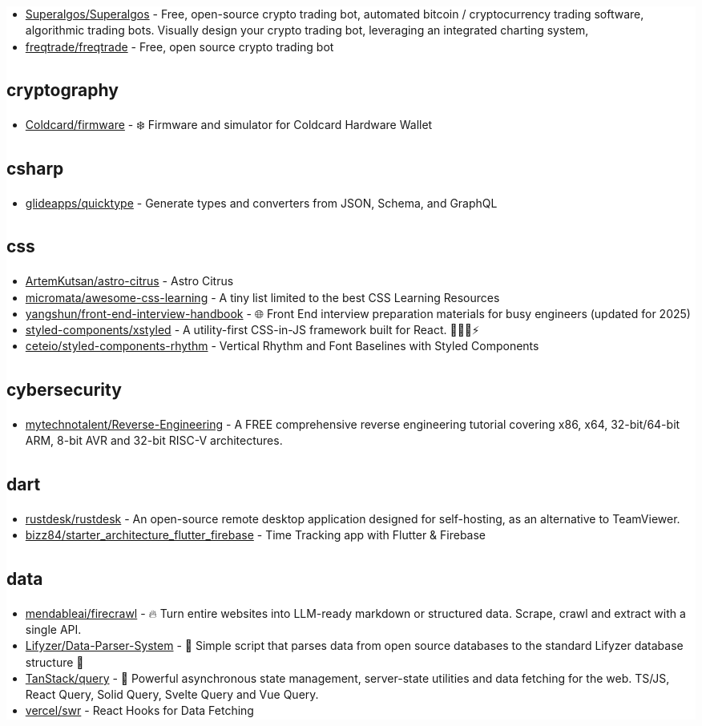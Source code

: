 - [Superalgos/Superalgos](https://github.com/Superalgos/Superalgos) - Free, open-source crypto trading bot, automated bitcoin / cryptocurrency trading software, algorithmic trading bots. Visually design your crypto trading bot, leveraging an integrated charting system, 
- [freqtrade/freqtrade](https://github.com/freqtrade/freqtrade) - Free, open source crypto trading bot

## cryptography 

- [Coldcard/firmware](https://github.com/Coldcard/firmware) - ❄️ Firmware and simulator for Coldcard Hardware Wallet

## csharp 

- [glideapps/quicktype](https://github.com/glideapps/quicktype) - Generate types and converters from JSON, Schema, and GraphQL

## css 

- [ArtemKutsan/astro-citrus](https://github.com/ArtemKutsan/astro-citrus) - Astro Citrus
- [micromata/awesome-css-learning](https://github.com/micromata/awesome-css-learning) - A tiny list limited to the best CSS Learning Resources
- [yangshun/front-end-interview-handbook](https://github.com/yangshun/front-end-interview-handbook) - 🌐 Front End interview preparation materials for busy engineers (updated for 2025)
- [styled-components/xstyled](https://github.com/styled-components/xstyled) - A utility-first CSS-in-JS framework built for React. 💅👩‍🎤⚡️
- [ceteio/styled-components-rhythm](https://github.com/ceteio/styled-components-rhythm) - Vertical Rhythm and Font Baselines with Styled Components

## cybersecurity 

- [mytechnotalent/Reverse-Engineering](https://github.com/mytechnotalent/Reverse-Engineering) - A FREE comprehensive reverse engineering tutorial covering x86, x64, 32-bit/64-bit ARM, 8-bit AVR and 32-bit RISC-V architectures.

## dart 

- [rustdesk/rustdesk](https://github.com/rustdesk/rustdesk) - An open-source remote desktop application designed for self-hosting, as an alternative to TeamViewer.
- [bizz84/starter_architecture_flutter_firebase](https://github.com/bizz84/starter_architecture_flutter_firebase) - Time Tracking app with Flutter & Firebase

## data 

- [mendableai/firecrawl](https://github.com/mendableai/firecrawl) - 🔥 Turn entire websites into LLM-ready markdown or structured data. Scrape, crawl and extract with a single API.
- [Lifyzer/Data-Parser-System](https://github.com/Lifyzer/Data-Parser-System) - :apple: Simple script that parses data from open source databases to the standard Lifyzer database structure :green_apple:
- [TanStack/query](https://github.com/TanStack/query) - 🤖 Powerful asynchronous state management, server-state utilities and data fetching for the web. TS/JS, React Query, Solid Query, Svelte Query and Vue Query.
- [vercel/swr](https://github.com/vercel/swr) - React Hooks for Data Fetching
